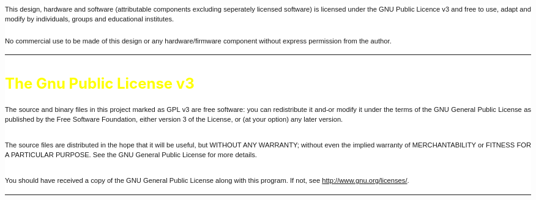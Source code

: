 <div style="text-align: justify; line-height: 1.4em; font-size: 0.8em; font-family:sans-serif;">
This design, hardware and software (attributable components excluding seperately licensed software) is licensed under the GNU Public Licence v3 and free to use, adapt and modify by individuals, groups and educational institutes.
<div style="padding-top: 0.8em;"></div>

No commercial use to be made of this design or any hardware/firmware component without express permission from the author.
</div>

--------------------------------------------------------------------------------------------------------

## <font style="color: yellow;" size="5">The Gnu Public License v3</font>

<div style="text-align: justify; line-height: 1.4em; font-size: 0.8em; font-family:sans-serif;">
 The source and binary files in this project marked as GPL v3 are free software: you can redistribute it and-or modify it under the terms of the GNU General Public License as published by the Free Software Foundation, either version 3 of the License, or (at your option) any later version.
<br><br>

 The source files are distributed in the hope that it will be useful, but WITHOUT ANY WARRANTY; without even the implied warranty of MERCHANTABILITY or FITNESS FOR A PARTICULAR PURPOSE.  See the GNU General Public License for more details.
<br><br>

 You should have received a copy of the GNU General Public License along with this program.  If not, see http://www.gnu.org/licenses/.
</div>

--------------------------------------------------------------------------------------------------------

